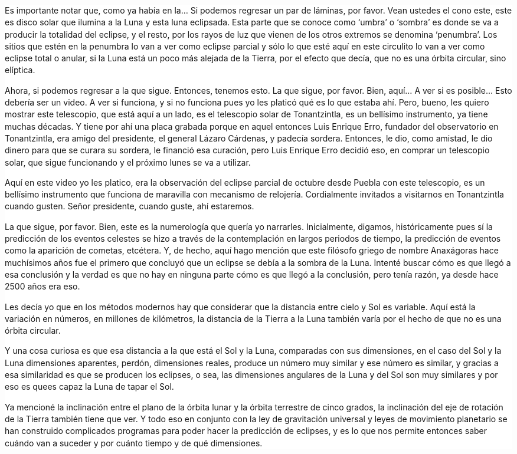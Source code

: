 Es importante notar que, como ya había en la… Si podemos regresar un par de
láminas, por favor. Vean ustedes el cono este, este es disco solar que ilumina
a la Luna y esta luna eclipsada. Esta parte que se conoce como ‘umbra’ o
‘sombra’ es donde se va a producir la totalidad del eclipse, y el resto, por
los rayos de luz que vienen de los otros extremos se denomina ‘penumbra’. Los
sitios que estén en la penumbra lo van a ver como eclipse parcial y sólo lo
que esté aquí en este circulito lo van a ver como eclipse total o anular, si
la Luna está un poco más alejada de la Tierra, por el efecto que decía, que no
es una órbita circular, sino elíptica.

Ahora, si podemos regresar a la que sigue. Entonces, tenemos esto. La que
sigue, por favor. Bien, aquí… A ver si es posible… Esto debería ser un video.
A ver si funciona, y si no funciona pues yo les platicó qué es lo que estaba
ahí. Pero, bueno, les quiero mostrar este telescopio, que está aquí a un lado,
es el telescopio solar de Tonantzintla, es un bellísimo instrumento, ya tiene
muchas décadas. Y tiene por ahí una placa grabada porque en aquel entonces
Luis Enrique Erro, fundador del observatorio en Tonantzintla, era amigo del
presidente, el general Lázaro Cárdenas, y padecía sordera. Entonces, le dio,
como amistad, le dio dinero para que se curara su sordera, le financió esa
curación, pero Luis Enrique Erro decidió eso, en comprar un telescopio solar,
que sigue funcionando y el próximo lunes se va a utilizar.

Aquí en este video yo les platico, era la observación del eclipse parcial de
octubre desde Puebla con este telescopio, es un bellísimo instrumento que
funciona de maravilla con mecanismo de relojería. Cordialmente invitados a
visitarnos en Tonantzintla cuando gusten. Señor presidente, cuando guste, ahí
estaremos.

La que sigue, por favor. Bien, este es la numerología que quería yo narrarles.
Inicialmente, digamos, históricamente pues sí la predicción de los eventos
celestes se hizo a través de la contemplación en largos periodos de tiempo, la
predicción de eventos como la aparición de cometas, etcétera. Y, de hecho,
aquí hago mención que este filósofo griego de nombre Anaxágoras hace
muchísimos años fue el primero que concluyó que un eclipse se debía a la
sombra de la Luna. Intenté buscar cómo es que llegó a esa conclusión y la
verdad es que no hay en ninguna parte cómo es que llegó a la conclusión, pero
tenía razón, ya desde hace 2500 años era eso.

Les decía yo que en los métodos modernos hay que considerar que la distancia
entre cielo y Sol es variable. Aquí está la variación en números, en millones
de kilómetros, la distancia de la Tierra a la Luna también varía por el hecho
de que no es una órbita circular.

Y una cosa curiosa es que esa distancia a la que está el Sol y la Luna,
comparadas con sus dimensiones, en el caso del Sol y la Luna dimensiones
aparentes, perdón, dimensiones reales, produce un número muy similar y ese
número es similar, y gracias a esa similaridad es que se producen los
eclipses, o sea, las dimensiones angulares de la Luna y del Sol son muy
similares y por eso es quees capaz la Luna de tapar el Sol.

Ya mencioné la inclinación entre el plano de la órbita lunar y la órbita
terrestre de cinco grados, la inclinación del eje de rotación de la Tierra
también tiene que ver. Y todo eso en conjunto con la ley de gravitación
universal y leyes de movimiento planetario se han construido complicados
programas para poder hacer la predicción de eclipses, y es lo que nos permite
entonces saber cuándo van a suceder y por cuánto tiempo y de qué dimensiones.

